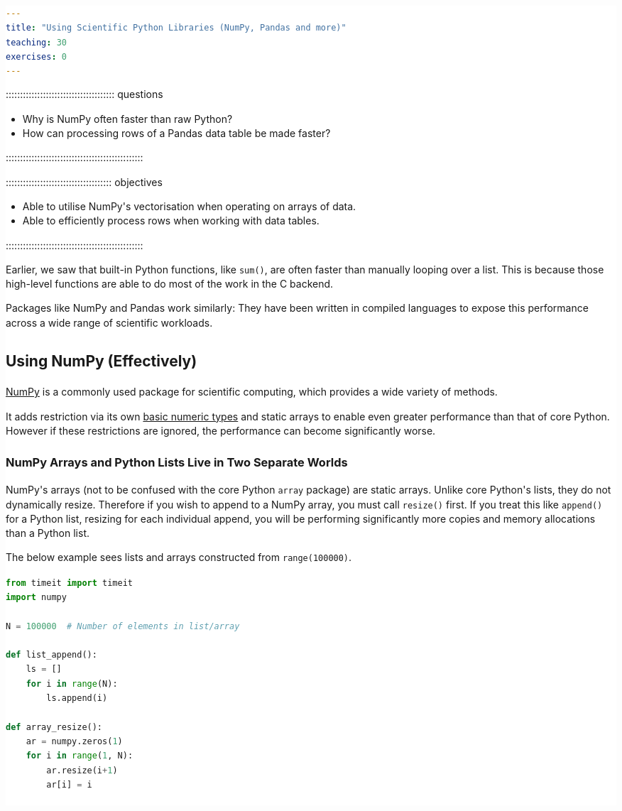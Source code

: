```yaml
---
title: "Using Scientific Python Libraries (NumPy, Pandas and more)"
teaching: 30
exercises: 0
---
```


:::::::::::::::::::::::::::::::::::::: questions

- Why is NumPy often faster than raw Python?
- How can processing rows of a Pandas data table be made faster?

::::::::::::::::::::::::::::::::::::::::::::::::

::::::::::::::::::::::::::::::::::::: objectives

- Able to utilise NumPy's vectorisation when operating on arrays of data.
- Able to efficiently process rows when working with data tables.

::::::::::::::::::::::::::::::::::::::::::::::::

Earlier, we saw that built-in Python functions, like `sum()`, are often faster than manually looping over a list. This is because those high-level functions are able to do most of the work in the C backend.

Packages like NumPy and Pandas work similarly: They have been written in compiled languages to expose this performance across a wide range of scientific workloads.



## Using NumPy (Effectively)

[NumPy](https://numpy.org/) is a commonly used package for scientific computing, which provides a wide variety of methods.

It adds restriction via its own [basic numeric types](https://numpy.org/doc/stable/user/basics.types.html) and static arrays to enable even greater performance than that of core Python. However if these restrictions are ignored, the performance can become significantly worse.



### NumPy Arrays and Python Lists Live in Two Separate Worlds

NumPy's arrays (not to be confused with the core Python `array` package) are static arrays. Unlike core Python's lists, they do not dynamically resize. Therefore if you wish to append to a NumPy array, you must call `resize()` first. If you treat this like `append()` for a Python list, resizing for each individual append, you will be performing significantly more copies and memory allocations than a Python list.

The below example sees lists and arrays constructed from `range(100000)`.

```python
from timeit import timeit
import numpy

N = 100000  # Number of elements in list/array

def list_append():
    ls = []
    for i in range(N):
        ls.append(i)

def array_resize():
    ar = numpy.zeros(1)
    for i in range(1, N):
        ar.resize(i+1)
        ar[i] = i
        
```
